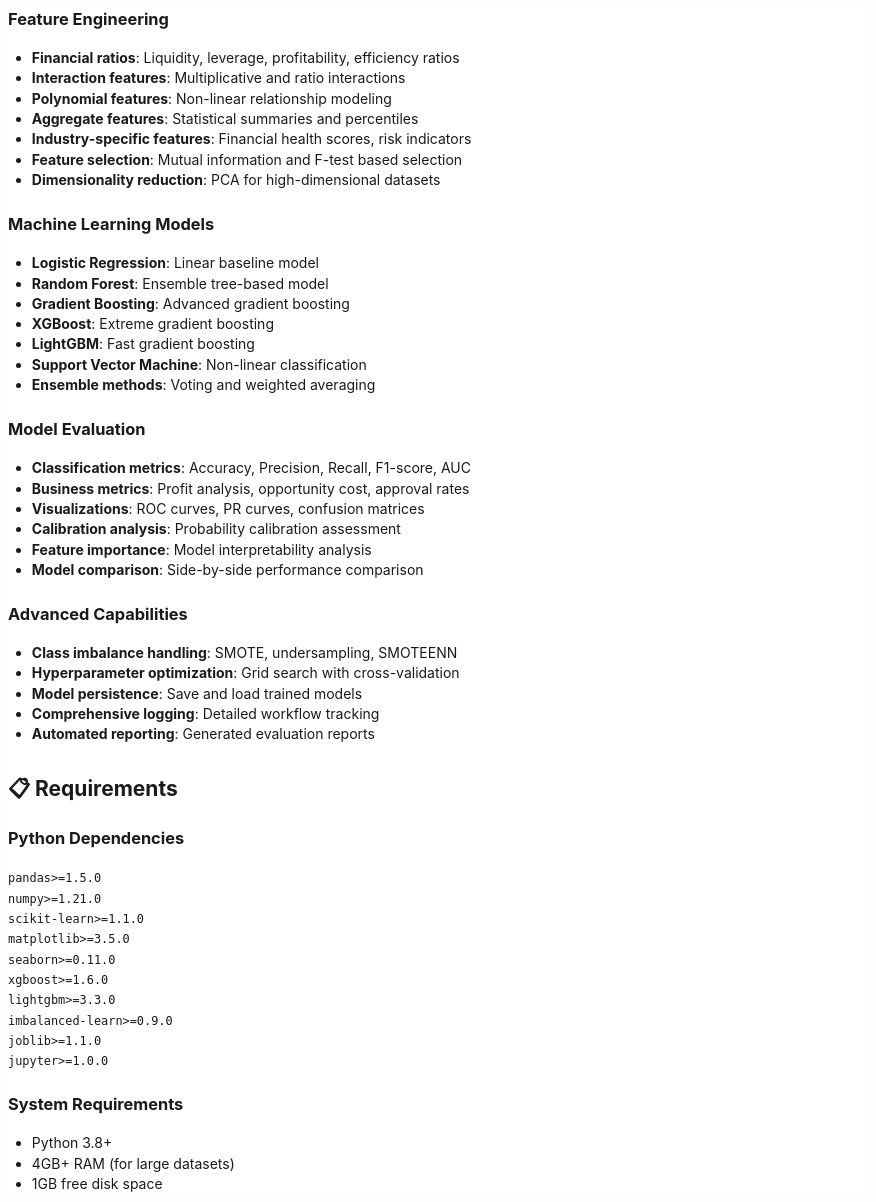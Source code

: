 ### Feature Engineering
- **Financial ratios**: Liquidity, leverage, profitability, efficiency ratios
- **Interaction features**: Multiplicative and ratio interactions
- **Polynomial features**: Non-linear relationship modeling
- **Aggregate features**: Statistical summaries and percentiles
- **Industry-specific features**: Financial health scores, risk indicators
- **Feature selection**: Mutual information and F-test based selection
- **Dimensionality reduction**: PCA for high-dimensional datasets

### Machine Learning Models
- **Logistic Regression**: Linear baseline model
- **Random Forest**: Ensemble tree-based model
- **Gradient Boosting**: Advanced gradient boosting
- **XGBoost**: Extreme gradient boosting
- **LightGBM**: Fast gradient boosting
- **Support Vector Machine**: Non-linear classification
- **Ensemble methods**: Voting and weighted averaging

### Model Evaluation
- **Classification metrics**: Accuracy, Precision, Recall, F1-score, AUC
- **Business metrics**: Profit analysis, opportunity cost, approval rates
- **Visualizations**: ROC curves, PR curves, confusion matrices
- **Calibration analysis**: Probability calibration assessment
- **Feature importance**: Model interpretability analysis
- **Model comparison**: Side-by-side performance comparison

### Advanced Capabilities
- **Class imbalance handling**: SMOTE, undersampling, SMOTEENN
- **Hyperparameter optimization**: Grid search with cross-validation
- **Model persistence**: Save and load trained models
- **Comprehensive logging**: Detailed workflow tracking
- **Automated reporting**: Generated evaluation reports

## 📋 Requirements

### Python Dependencies
```
pandas>=1.5.0
numpy>=1.21.0
scikit-learn>=1.1.0
matplotlib>=3.5.0
seaborn>=0.11.0
xgboost>=1.6.0
lightgbm>=3.3.0
imbalanced-learn>=0.9.0
joblib>=1.1.0
jupyter>=1.0.0
```

### System Requirements
- Python 3.8+
- 4GB+ RAM (for large datasets)
- 1GB free disk space
